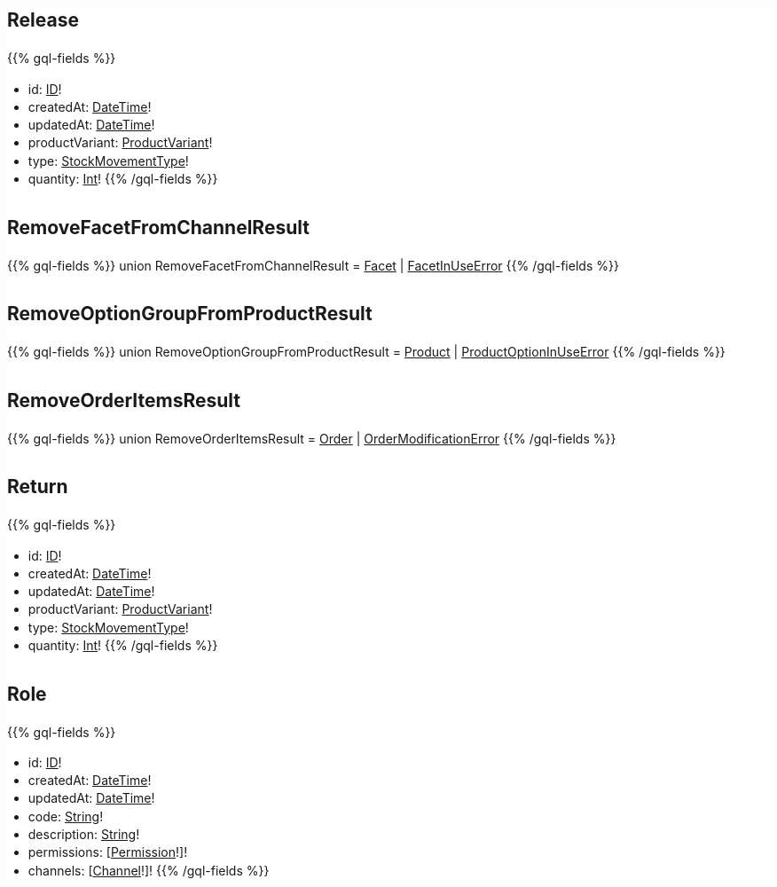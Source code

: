## Release

{{% gql-fields %}}
 * id: [ID](/graphql-api/admin/object-types#id)!
 * createdAt: [DateTime](/graphql-api/admin/object-types#datetime)!
 * updatedAt: [DateTime](/graphql-api/admin/object-types#datetime)!
 * productVariant: [ProductVariant](/graphql-api/admin/object-types#productvariant)!
 * type: [StockMovementType](/graphql-api/admin/enums#stockmovementtype)!
 * quantity: [Int](/graphql-api/admin/object-types#int)!
{{% /gql-fields %}}


## RemoveFacetFromChannelResult

{{% gql-fields %}}
union RemoveFacetFromChannelResult = [Facet](/graphql-api/admin/object-types#facet) | [FacetInUseError](/graphql-api/admin/object-types#facetinuseerror)
{{% /gql-fields %}}

## RemoveOptionGroupFromProductResult

{{% gql-fields %}}
union RemoveOptionGroupFromProductResult = [Product](/graphql-api/admin/object-types#product) | [ProductOptionInUseError](/graphql-api/admin/object-types#productoptioninuseerror)
{{% /gql-fields %}}

## RemoveOrderItemsResult

{{% gql-fields %}}
union RemoveOrderItemsResult = [Order](/graphql-api/admin/object-types#order) | [OrderModificationError](/graphql-api/admin/object-types#ordermodificationerror)
{{% /gql-fields %}}

## Return

{{% gql-fields %}}
 * id: [ID](/graphql-api/admin/object-types#id)!
 * createdAt: [DateTime](/graphql-api/admin/object-types#datetime)!
 * updatedAt: [DateTime](/graphql-api/admin/object-types#datetime)!
 * productVariant: [ProductVariant](/graphql-api/admin/object-types#productvariant)!
 * type: [StockMovementType](/graphql-api/admin/enums#stockmovementtype)!
 * quantity: [Int](/graphql-api/admin/object-types#int)!
{{% /gql-fields %}}


## Role

{{% gql-fields %}}
 * id: [ID](/graphql-api/admin/object-types#id)!
 * createdAt: [DateTime](/graphql-api/admin/object-types#datetime)!
 * updatedAt: [DateTime](/graphql-api/admin/object-types#datetime)!
 * code: [String](/graphql-api/admin/object-types#string)!
 * description: [String](/graphql-api/admin/object-types#string)!
 * permissions: [[Permission](/graphql-api/admin/enums#permission)!]!
 * channels: [[Channel](/graphql-api/admin/object-types#channel)!]!
{{% /gql-fields %}}
